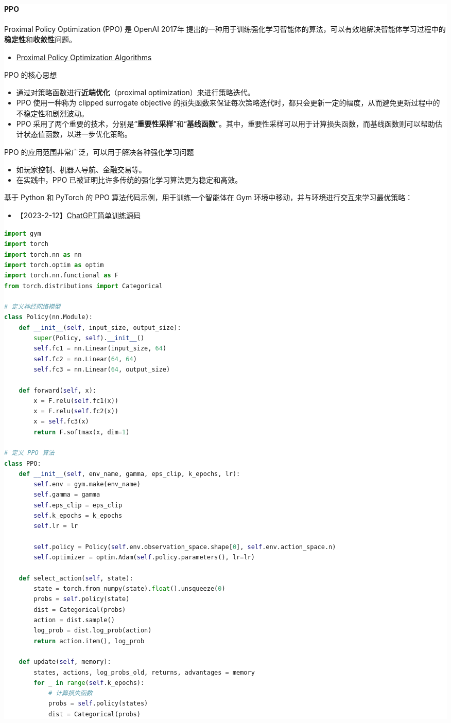 #### PPO

Proximal Policy Optimization (PPO) 是 OpenAI 2017年 提出的一种用于训练强化学习智能体的算法，可以有效地解决智能体学习过程中的**稳定性**和**收敛性**问题。
- [Proximal Policy Optimization Algorithms](https://arxiv.org/pdf/1707.06347.pdf)

PPO 的核心思想
- 通过对策略函数进行**近端优化**（proximal optimization）来进行策略迭代。
- PPO 使用一种称为 clipped surrogate objective 的损失函数来保证每次策略迭代时，都只会更新一定的幅度，从而避免更新过程中的不稳定性和剧烈波动。
- PPO 采用了两个重要的技术，分别是“**重要性采样**”和“**基线函数**”。其中，重要性采样可以用于计算损失函数，而基线函数则可以帮助估计状态值函数，以进一步优化策略。

PPO 的应用范围非常广泛，可以用于解决各种强化学习问题
- 如玩家控制、机器人导航、金融交易等。
- 在实践中，PPO 已被证明比许多传统的强化学习算法更为稳定和高效。

基于 Python 和 PyTorch 的 PPO 算法代码示例，用于训练一个智能体在 Gym 环境中移动，并与环境进行交互来学习最优策略：
- 【2023-2-12】[ChatGPT简单训练源码](https://zhuanlan.zhihu.com/p/605387491)

```py
import gym
import torch
import torch.nn as nn
import torch.optim as optim
import torch.nn.functional as F
from torch.distributions import Categorical

# 定义神经网络模型
class Policy(nn.Module):
    def __init__(self, input_size, output_size):
        super(Policy, self).__init__()
        self.fc1 = nn.Linear(input_size, 64)
        self.fc2 = nn.Linear(64, 64)
        self.fc3 = nn.Linear(64, output_size)
        
    def forward(self, x):
        x = F.relu(self.fc1(x))
        x = F.relu(self.fc2(x))
        x = self.fc3(x)
        return F.softmax(x, dim=1)

# 定义 PPO 算法
class PPO:
    def __init__(self, env_name, gamma, eps_clip, k_epochs, lr):
        self.env = gym.make(env_name)
        self.gamma = gamma
        self.eps_clip = eps_clip
        self.k_epochs = k_epochs
        self.lr = lr
        
        self.policy = Policy(self.env.observation_space.shape[0], self.env.action_space.n)
        self.optimizer = optim.Adam(self.policy.parameters(), lr=lr)
        
    def select_action(self, state):
        state = torch.from_numpy(state).float().unsqueeze(0)
        probs = self.policy(state)
        dist = Categorical(probs)
        action = dist.sample()
        log_prob = dist.log_prob(action)
        return action.item(), log_prob
        
    def update(self, memory):
        states, actions, log_probs_old, returns, advantages = memory
        for _ in range(self.k_epochs):
            # 计算损失函数
            probs = self.policy(states)
            dist = Categorical(probs)
```